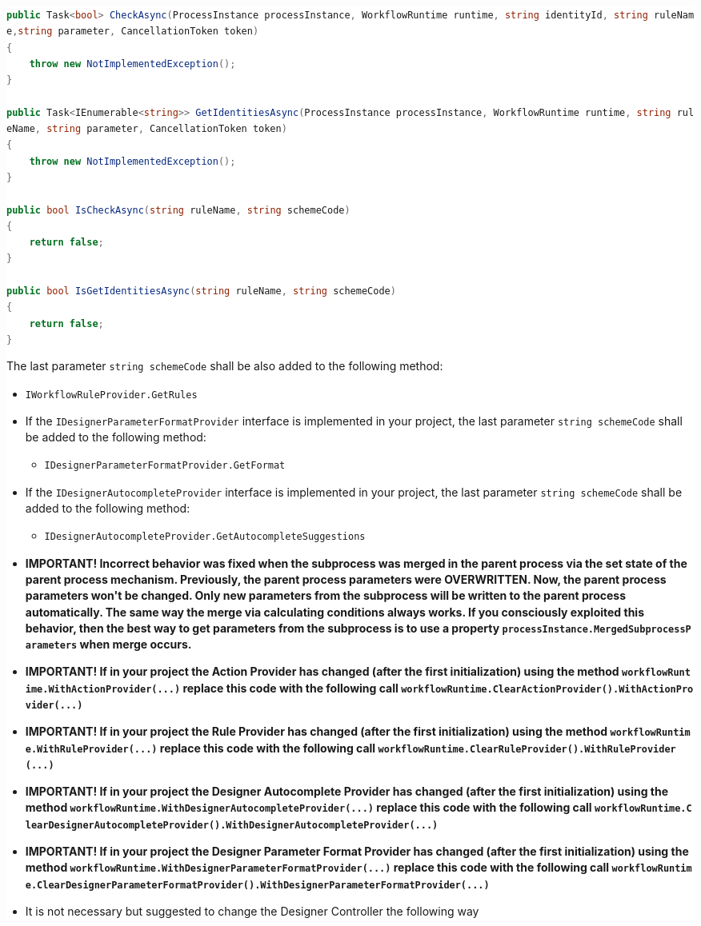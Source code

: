   ```csharp
  public Task<bool> CheckAsync(ProcessInstance processInstance, WorkflowRuntime runtime, string identityId, string ruleName,string parameter, CancellationToken token)
  {
      throw new NotImplementedException();
  }

  public Task<IEnumerable<string>> GetIdentitiesAsync(ProcessInstance processInstance, WorkflowRuntime runtime, string ruleName, string parameter, CancellationToken token)
  {
      throw new NotImplementedException();
  }

  public bool IsCheckAsync(string ruleName, string schemeCode)
  {
      return false;
  }

  public bool IsGetIdentitiesAsync(string ruleName, string schemeCode)
  {
      return false;
  }
  ```

  The last parameter `string schemeCode` shall be also added to the following method:
  - `IWorkflowRuleProvider.GetRules`

- If the `IDesignerParameterFormatProvider` interface is implemented in your project, the last parameter `string schemeCode` shall be added to the following method:
  - `IDesignerParameterFormatProvider.GetFormat`
- If the `IDesignerAutocompleteProvider` interface is implemented in your project, the last parameter `string schemeCode` shall be added to the following method:
  - `IDesignerAutocompleteProvider.GetAutocompleteSuggestions`
- **IMPORTANT! Incorrect behavior was fixed when the subprocess was merged in the parent process via the set state of the parent process mechanism. Previously, the parent process parameters were OVERWRITTEN. Now, the parent process parameters won't be changed. Only new parameters from the subprocess will be written to the parent process automatically. The same way the merge via calculating conditions always works. If you consciously exploited this behavior, then the best way to get parameters from the subprocess is to use a property `processInstance.MergedSubprocessParameters` when merge occurs.**
- **IMPORTANT! If in your project the Action Provider has changed (after the first initialization) using the method `workflowRuntime.WithActionProvider(...)` replace this code with the following call `workflowRuntime.ClearActionProvider().WithActionProvider(...)`**
- **IMPORTANT! If in your project the Rule Provider has changed (after the first initialization) using the method `workflowRuntime.WithRuleProvider(...)` replace this code with the following call `workflowRuntime.ClearRuleProvider().WithRuleProvider(...)`**
- **IMPORTANT! If in your project the Designer Autocomplete Provider has changed (after the first initialization) using the method `workflowRuntime.WithDesignerAutocompleteProvider(...)` replace this code with the following call `workflowRuntime.ClearDesignerAutocompleteProvider().WithDesignerAutocompleteProvider(...)`**
- **IMPORTANT! If in your project the Designer Parameter Format Provider has changed (after the first initialization) using the method `workflowRuntime.WithDesignerParameterFormatProvider(...)` replace this code with the following call `workflowRuntime.ClearDesignerParameterFormatProvider().WithDesignerParameterFormatProvider(...)`**
- It is not necessary but suggested to change the Designer Controller the following way
